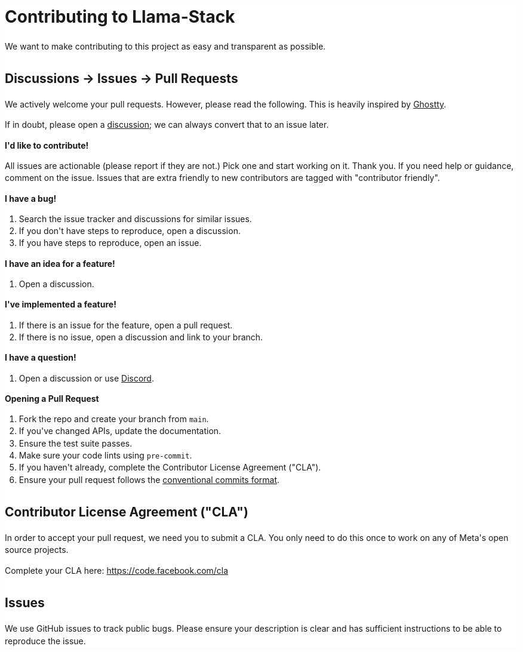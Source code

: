 # Contributing to Llama-Stack
We want to make contributing to this project as easy and transparent as
possible.

## Discussions -> Issues -> Pull Requests

We actively welcome your pull requests. However, please read the following. This is heavily inspired by [Ghostty](https://github.com/ghostty-org/ghostty/blob/main/CONTRIBUTING.md).

If in doubt, please open a [discussion](https://github.com/meta-llama/llama-stack/discussions); we can always convert that to an issue later.

**I'd like to contribute!**

All issues are actionable (please report if they are not.) Pick one and start working on it. Thank you.
If you need help or guidance, comment on the issue. Issues that are extra friendly to new contributors are tagged with "contributor friendly".

**I have a bug!**

1. Search the issue tracker and discussions for similar issues.
2. If you don't have steps to reproduce, open a discussion.
3. If you have steps to reproduce, open an issue.

**I have an idea for a feature!**

1. Open a discussion.

**I've implemented a feature!**

1. If there is an issue for the feature, open a pull request.
2. If there is no issue, open a discussion and link to your branch.

**I have a question!**

1. Open a discussion or use [Discord](https://discord.gg/llama-stack).


**Opening a Pull Request**

1. Fork the repo and create your branch from `main`.
2. If you've changed APIs, update the documentation.
3. Ensure the test suite passes.
4. Make sure your code lints using `pre-commit`.
5. If you haven't already, complete the Contributor License Agreement ("CLA").
6. Ensure your pull request follows the [conventional commits format](https://www.conventionalcommits.org/en/v1.0.0/).

## Contributor License Agreement ("CLA")
In order to accept your pull request, we need you to submit a CLA. You only need
to do this once to work on any of Meta's open source projects.

Complete your CLA here: <https://code.facebook.com/cla>

## Issues
We use GitHub issues to track public bugs. Please ensure your description is
clear and has sufficient instructions to be able to reproduce the issue.
